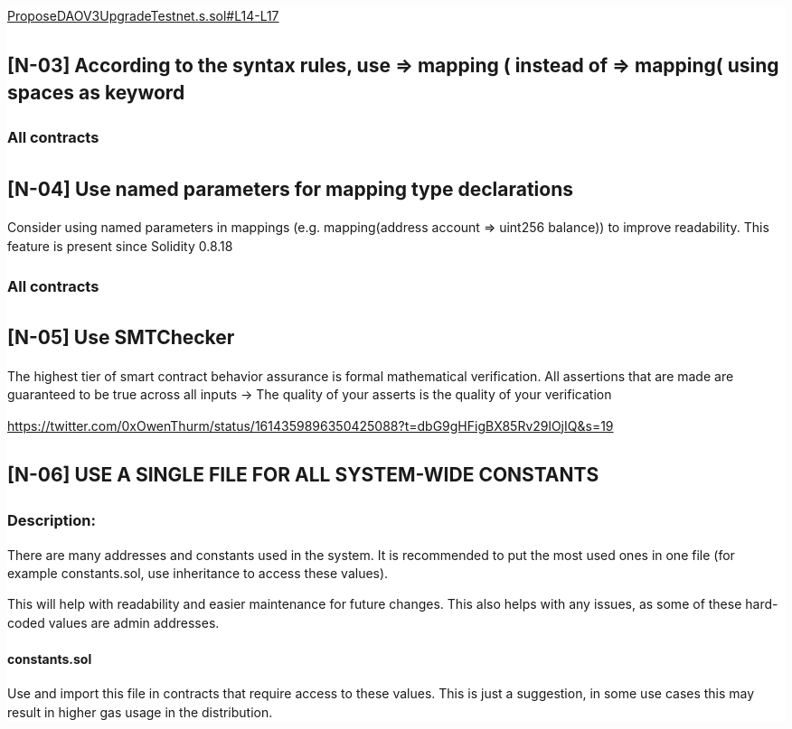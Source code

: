 ```
```
[ProposeDAOV3UpgradeTestnet.s.sol#L14-L17](https://github.com/nounsDAO/nouns-monorepo/blob/718211e063d511eeda1084710f6a682955e80dcb/packages/nouns-contracts/script/ProposeDAOV3UpgradeTestnet.s.sol#L14-L17)


## [N-03] According to the syntax rules, use => mapping ( instead of => mapping( using spaces as keyword
### All contracts

## [N-04] Use named parameters for mapping type declarations
Consider using named parameters in mappings (e.g. mapping(address account => uint256 balance)) to improve readability. This feature is present since Solidity 0.8.18
### All contracts

## [N-05] Use SMTChecker
The highest tier of smart contract behavior assurance is formal mathematical verification. All assertions that are made are guaranteed to be true across all inputs → The quality of your asserts is the quality of your verification

https://twitter.com/0xOwenThurm/status/1614359896350425088?t=dbG9gHFigBX85Rv29lOjIQ&s=19

## [N-06] USE A SINGLE FILE FOR ALL SYSTEM-WIDE CONSTANTS
### Description:
There are many addresses and constants used in the system. It is recommended to put the most used ones in one file (for example constants.sol, use inheritance to access these values).

This will help with readability and easier maintenance for future changes. This also helps with any issues, as some of these hard-coded values are admin addresses.
#### constants.sol
Use and import this file in contracts that require access to these values. This is just a suggestion, in some use cases this may result in higher gas usage in the distribution.